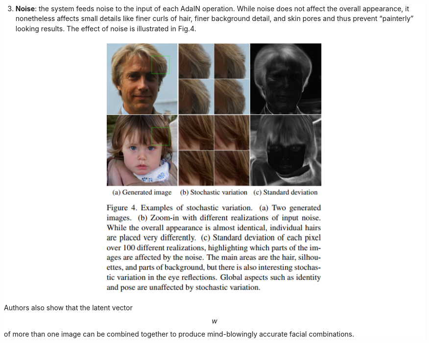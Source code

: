 3. **Noise**: the system feeds noise to the input of each AdaIN operation.  While noise does not affect the overall appearance, it nonetheless affects small details like finer curls of hair, finer background detail, and skin pores and thus prevent “painterly” looking results. The effect of noise is illustrated in Fig.4.

<center><img src="/deep-learning/images/styleGAN/sc03.png" width="450"></center> 

Authors also show that the latent vector $$w$$ of more than one image can be combined together to produce mind-blowingly accurate facial combinations. 